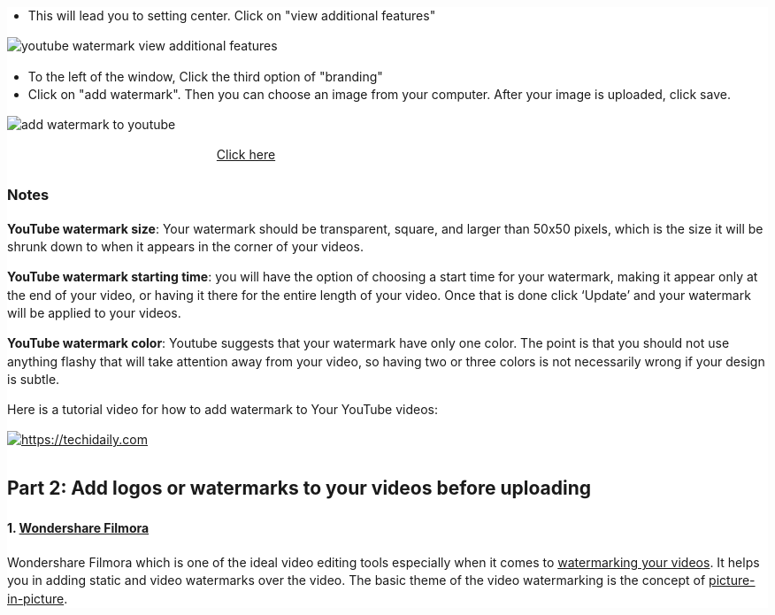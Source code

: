 * This will lead you to setting center. Click on "view additional features"

![youtube watermark view additional features](https://images.wondershare.com/filmora/article-images/view-additional-features.JPG)

* To the left of the window, Click the third option of "branding"
* Click on "add watermark". Then you can choose an image from your computer. After your image is uploaded, click save.

![add watermark to youtube](https://images.wondershare.com/filmora/article-images/add-watermark.JPG)


<span id="1424531">
					<video width="864" height="NaN" style="cursor:pointer"
           poster="//a.impactradius-go.com/display-clicktoplayimage/1424531.png"
           onclick="if(!this.playClicked){this.play();this.setAttribute('controls',true);this.playClicked=true;}">
	   <source src="//a.impactradius-go.com/display-ad/16446-1424531">
	   <img src="//a.impactradius-go.com/display-clicktoplayimage/1424531.png" style="border: none; height: 100%; width: 100%; object-fit: contain">
	</video>
	<div style="width:540px;text-align:center"><a href="javascript:window.open(decodeURIComponent('https%3A%2F%2Flaganoo.pxf.io%2Fc%2F5597632%2F1424531%2F16446'), '_blank');void(0);">Click here</a></div>
</span>
<img height="0" width="0" src="https://imp.pxf.io/i/5597632/1424531/16446" style="position:absolute;visibility:hidden;" border="0" />

### Notes

**YouTube watermark size**: Your watermark should be transparent, square, and larger than 50x50 pixels, which is the size it will be shrunk down to when it appears in the corner of your videos.

**YouTube watermark starting time**: you will have the option of choosing a start time for your watermark, making it appear only at the end of your video, or having it there for the entire length of your video. Once that is done click ‘Update’ and your watermark will be applied to your videos.

**YouTube watermark color**: Youtube suggests that your watermark have only one color. The point is that you should not use anything flashy that will take attention away from your video, so having two or three colors is not necessarily wrong if your design is subtle.

Here is a tutorial video for how to add watermark to Your YouTube videos:


<a href="https://aligracehair.sjv.io/c/5597632/2135402/19272" target="_top" id="2135402">
  <img src="//a.impactradius-go.com/display-ad/19272-2135402" border="0" alt="https://techidaily.com" width="336" height="90"/>
</a>
<img height="0" width="0" src="https://aligracehair.sjv.io/i/5597632/2135402/19272" style="position:absolute;visibility:hidden;" border="0" />

## Part 2: Add logos or watermarks to your videos before uploading

#### 1\. [Wondershare Filmora](https://tools.techidaily.com/wondershare/filmora/download/)

Wondershare Filmora which is one of the ideal video editing tools especially when it comes to [watermarking your videos](https://tools.techidaily.com/wondershare/filmora/download/). It helps you in adding static and video watermarks over the video. The basic theme of the video watermarking is the concept of [picture-in-picture](https://tools.techidaily.com/wondershare/filmora/download/).
